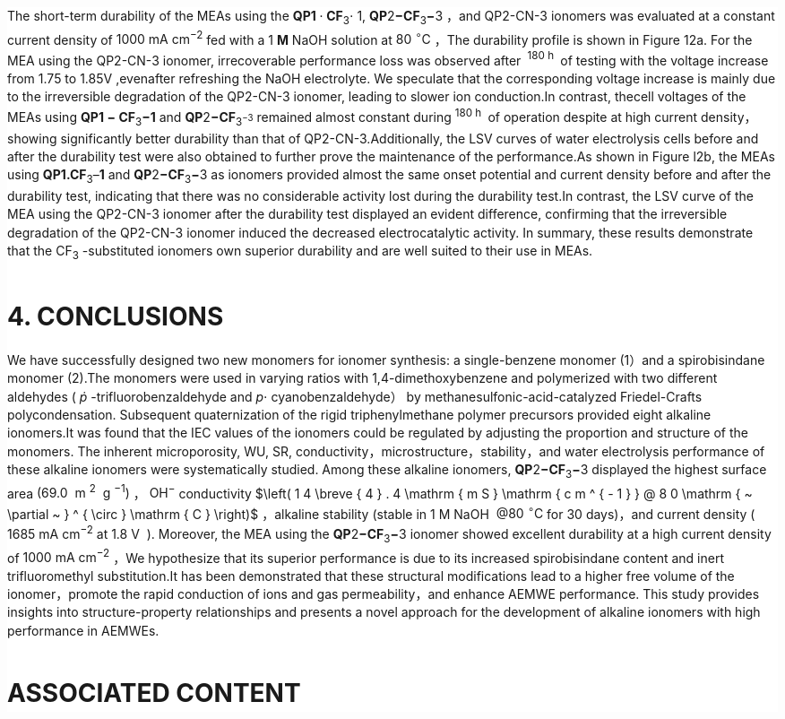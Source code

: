 The short-term durability of the MEAs using the $\mathbf { Q } \mathbf { P } \mathbf { 1 } { \cdot } \mathbf { C } \mathbf { F } _ { 3 } { \cdot }$ 1, $\mathbf { Q } \mathbf { P } 2 \mathbf { - } \mathbf { C } \mathbf { F } _ { 3 } \mathbf { - } 3$ ，and QP2-CN-3 ionomers was evaluated at a constant current density of $1 0 0 0 \mathrm { \ m A \ c m } ^ { - 2 }$ fed with a $1 \ \mathbf { M }$ NaOH solution at $8 0 ~ ^ { \circ } \mathrm { C }$ ，The durability profile is shown in Figure 12a. For the MEA using the QP2-CN-3 ionomer, irrecoverable performance loss was observed after $^ \mathrm { ~ 1 8 0 ~ h ~ }$ of testing with the voltage increase from 1.75 to $1 . 8 5 \mathrm { V }$ ,evenafter refreshing the $\mathrm { { N a O H } }$ electrolyte. We speculate that the corresponding voltage increase is mainly due to the irreversible degradation of the QP2-CN-3 ionomer, leading to slower ion conduction.In contrast, thecell voltages of the MEAs using $\mathbf { Q } \mathbf { P } \mathbf { 1 - C } \mathbf { F } _ { 3 } \mathbf { - } \mathbf { 1 }$ and $\mathbf { Q } \mathbf { P } 2 \mathbf { - } \mathbf { C } \mathbf { F } _ { 3 ^ { - 3 } }$ remained almost constant during $^ { 1 8 0 \mathrm { ~ h ~ } }$ of operation despite at high current density， showing significantly better durability than that of QP2-CN-3.Additionally, the LSV curves of water electrolysis cells before and after the durability test were also obtained to further prove the maintenance of the performance.As shown in Figure l2b, the MEAs using $\mathbf { Q } \mathbf { P } \mathbf { 1 . C } \mathbf { F } _ { 3 } – \mathbf { 1 }$ and $\mathbf { Q } \mathbf { P } 2 \mathbf { - } \mathbf { C } \mathbf { F } _ { 3 } \mathbf { - } 3$ as ionomers provided almost the same onset potential and current density before and after the durability test, indicating that there was no considerable activity lost during the durability test.In contrast, the LSV curve of the MEA using the QP2-CN-3 ionomer after the durability test displayed an evident difference, confirming that the irreversible degradation of the QP2-CN-3 ionomer induced the decreased electrocatalytic activity. In summary, these results demonstrate that the $\mathrm { C F } _ { 3 }$ -substituted ionomers own superior durability and are well suited to their use in MEAs.

# 4. CONCLUSIONS

We have successfully designed two new monomers for ionomer synthesis: a single-benzene monomer (1）and a spirobisindane monomer (2).The monomers were used in varying ratios with 1,4-dimethoxybenzene and polymerized with two different aldehydes ( $\dot { p }$ -trifluorobenzaldehyde and $p { \cdot }$ cyanobenzaldehyde） by methanesulfonic-acid-catalyzed Friedel-Crafts polycondensation. Subsequent quaternization of the rigid triphenylmethane polymer precursors provided eight alkaline ionomers.It was found that the IEC values of the ionomers could be regulated by adjusting the proportion and structure of the monomers. The inherent microporosity, WU, ${ \mathrm { S R } } ,$ conductivity，microstructure，stability，and water electrolysis performance of these alkaline ionomers were systematically studied. Among these alkaline ionomers, $\mathbf { Q } \mathbf { P } 2 \mathbf { - } \mathbf { C } \mathbf { F } _ { 3 } \mathbf { - } 3$ displayed the highest surface area $( 6 9 . 0 ~ \mathrm { ~ m ~ } ^ { 2 } ~ \mathrm { ~ g ~ } ^ { - 1 } )$ ， $\mathrm { O H ^ { - } }$ conductivity $\left( 1 4 \breve { 4 } . 4 \mathrm { m S } \mathrm { c m ^ { - 1 } } @ 8 0 \mathrm { ~ \partial ~ } ^ { \circ } \mathrm { C } \right)$ ，alkaline stability (stable in 1 M NaOH $\ @ 8 0 \ ^ { \circ } \mathrm { C }$ for 30 days)，and current density ( $\mathrm { 1 6 8 5 ~ m A ~ c m ^ { - 2 } }$ at $1 . 8 \mathrm { ~ V ~ }$ ). Moreover, the MEA using the $\mathbf { Q } \mathbf { P } 2 \mathbf { - } \mathbf { C } \mathbf { F } _ { 3 } \mathbf { - } 3$ ionomer showed excellent durability at a high current density of $1 0 0 0 \mathrm { \ m A } \ \mathrm { c m } ^ { - 2 }$ ，We hypothesize that its superior performance is due to its increased spirobisindane content and inert trifluoromethyl substitution.It has been demonstrated that these structural modifications lead to a higher free volume of the ionomer，promote the rapid conduction of ions and gas permeability，and enhance AEMWE performance. This study provides insights into structure-property relationships and presents a novel approach for the development of alkaline ionomers with high performance in AEMWEs.

# ASSOCIATED CONTENT
